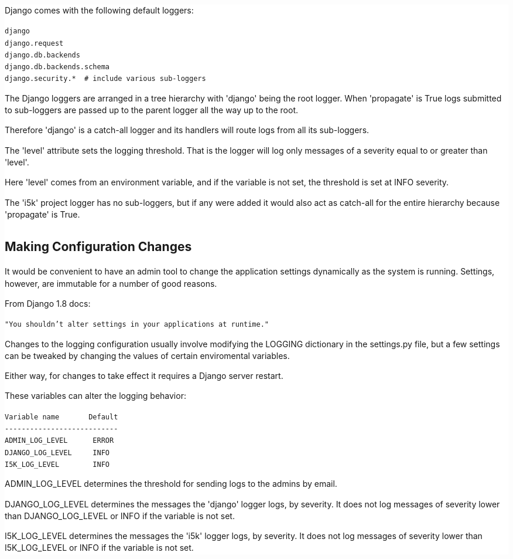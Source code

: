 Django comes with the following default loggers: 

    django
    django.request
    django.db.backends
    django.db.backends.schema
    django.security.*  # include various sub-loggers

The Django loggers are arranged in a tree hierarchy with 'django' being the root 
logger. When 'propagate' is True logs submitted to sub-loggers are passed up to the 
parent logger all the way up to the root.  

Therefore 'django' is a catch-all logger and its handlers will route logs from 
all its sub-loggers. 

The 'level' attribute sets the logging threshold. That is the logger will log only 
messages of a severity equal to or greater than 'level'.  

Here 'level' comes from an environment variable, and if the variable is not set, 
the threshold is set at INFO severity. 


The 'i5k' project logger has no sub-loggers, but if any were added it would also act 
as catch-all for the entire hierarchy because 'propagate' is True.  


## Making Configuration Changes <a name="ConfigChanges"></a>

It would be convenient to have an admin tool to change the application 
settings dynamically as the system is running.  Settings, however, are 
immutable for a number of good reasons. 

From Django 1.8 docs:

    "You shouldn’t alter settings in your applications at runtime."

Changes to the logging configuration usually involve modifying the LOGGING dictionary in the
settings.py file, but a few settings can be tweaked by changing the values of certain
enviromental variables. 

Either way, for changes to take effect it requires a Django server restart. 

These variables can alter the logging behavior: 

    Variable name       Default 
    ---------------------------
    ADMIN_LOG_LEVEL      ERROR
    DJANGO_LOG_LEVEL     INFO  
    I5K_LOG_LEVEL        INFO

ADMIN_LOG_LEVEL determines the threshold for sending logs to the admins by email.  


DJANGO_LOG_LEVEL determines the messages the 'django' logger logs, by severity. It does 
not log messages of severity lower than DJANGO_LOG_LEVEL or INFO if the variable is not set. 

I5K_LOG_LEVEL determines the messages the 'i5k' logger logs, by severity. It does 
not log messages of severity lower than I5K_LOG_LEVEL or INFO if the variable is not set. 
